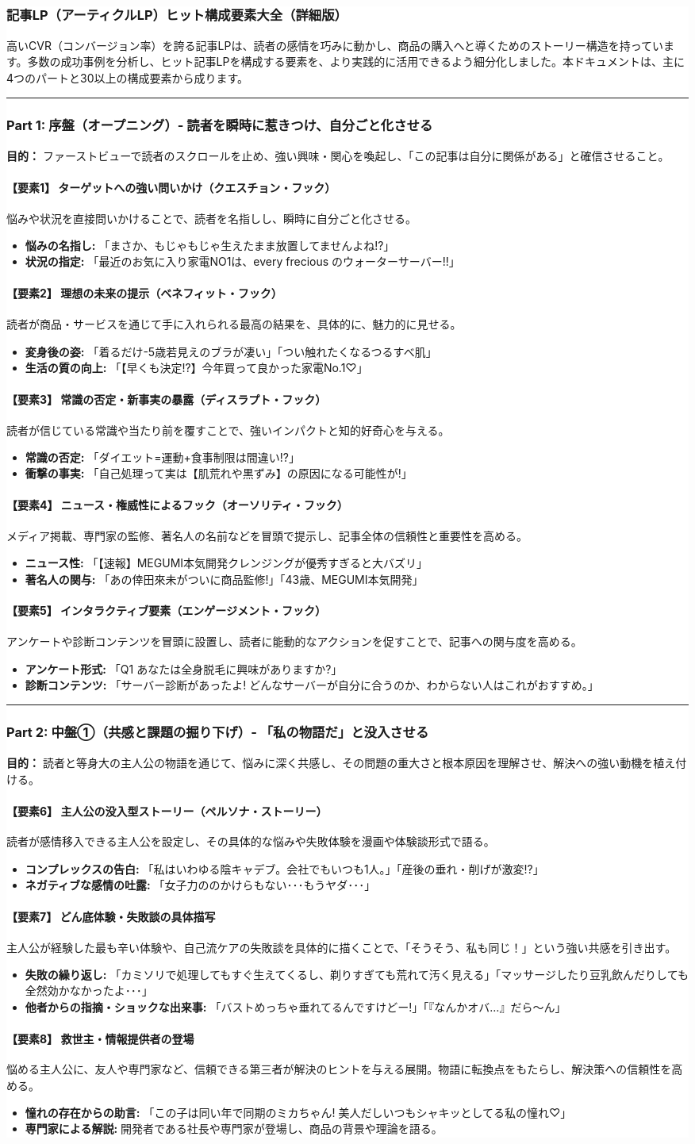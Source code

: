 ### **記事LP（アーティクルLP）ヒット構成要素大全（詳細版）**

高いCVR（コンバージョン率）を誇る記事LPは、読者の感情を巧みに動かし、商品の購入へと導くためのストーリー構造を持っています。多数の成功事例を分析し、ヒット記事LPを構成する要素を、より実践的に活用できるよう細分化しました。本ドキュメントは、主に4つのパートと30以上の構成要素から成ります。

---

### **Part 1: 序盤（オープニング）- 読者を瞬時に惹きつけ、自分ごと化させる**
**目的：** ファーストビューで読者のスクロールを止め、強い興味・関心を喚起し、「この記事は自分に関係がある」と確信させること。

#### **【要素1】 ターゲットへの強い問いかけ（クエスチョン・フック）**
悩みや状況を直接問いかけることで、読者を名指しし、瞬時に自分ごと化させる。
*   **悩みの名指し:** 「まさか、もじゃもじゃ生えたまま放置してませんよね!?」
*   **状況の指定:** 「最近のお気に入り家電NO1は、every frecious のウォーターサーバー!!」

#### **【要素2】 理想の未来の提示（ベネフィット・フック）**
読者が商品・サービスを通じて手に入れられる最高の結果を、具体的に、魅力的に見せる。
*   **変身後の姿:** 「着るだけ-5歳若見えのブラが凄い」「つい触れたくなるつるすべ肌」
*   **生活の質の向上:** 「【早くも決定!?】今年買って良かった家電No.1♡」

#### **【要素3】 常識の否定・新事実の暴露（ディスラプト・フック）**
読者が信じている常識や当たり前を覆すことで、強いインパクトと知的好奇心を与える。
*   **常識の否定:** 「ダイエット=運動+食事制限は間違い!?」
*   **衝撃の事実:** 「自己処理って実は【肌荒れや黒ずみ】の原因になる可能性が!」

#### **【要素4】 ニュース・権威性によるフック（オーソリティ・フック）**
メディア掲載、専門家の監修、著名人の名前などを冒頭で提示し、記事全体の信頼性と重要性を高める。
*   **ニュース性:** 「【速報】MEGUMI本気開発クレンジングが優秀すぎると大バズリ」
*   **著名人の関与:** 「あの倖田來未がついに商品監修!」「43歳、MEGUMI本気開発」

#### **【要素5】 インタラクティブ要素（エンゲージメント・フック）**
アンケートや診断コンテンツを冒頭に設置し、読者に能動的なアクションを促すことで、記事への関与度を高める。
*   **アンケート形式:** 「Q1 あなたは全身脱毛に興味がありますか?」
*   **診断コンテンツ:** 「サーバー診断があったよ! どんなサーバーが自分に合うのか、わからない人はこれがおすすめ。」

---

### **Part 2: 中盤①（共感と課題の掘り下げ）- 「私の物語だ」と没入させる**
**目的：** 読者と等身大の主人公の物語を通じて、悩みに深く共感し、その問題の重大さと根本原因を理解させ、解決への強い動機を植え付ける。

#### **【要素6】 主人公の没入型ストーリー（ペルソナ・ストーリー）**
読者が感情移入できる主人公を設定し、その具体的な悩みや失敗体験を漫画や体験談形式で語る。
*   **コンプレックスの告白:** 「私はいわゆる陰キャデブ。会社でもいつも1人。」「産後の垂れ・削げが激変!?」
*   **ネガティブな感情の吐露:** 「女子力ののかけらもない･･･もうヤダ･･･」

#### **【要素7】 どん底体験・失敗談の具体描写**
主人公が経験した最も辛い体験や、自己流ケアの失敗談を具体的に描くことで、「そうそう、私も同じ！」という強い共感を引き出す。
*   **失敗の繰り返し:** 「カミソリで処理してもすぐ生えてくるし、剃りすぎても荒れて汚く見える」「マッサージしたり豆乳飲んだりしても全然効かなかったよ･･･」
*   **他者からの指摘・ショックな出来事:** 「バストめっちゃ垂れてるんですけどー!」「『なんかオバ…』だら〜ん」

#### **【要素8】 救世主・情報提供者の登場**
悩める主人公に、友人や専門家など、信頼できる第三者が解決のヒントを与える展開。物語に転換点をもたらし、解決策への信頼性を高める。
*   **憧れの存在からの助言:** 「この子は同い年で同期のミカちゃん! 美人だしいつもシャキッとしてる私の憧れ♡」
*   **専門家による解説:** 開発者である社長や専門家が登場し、商品の背景や理論を語る。
